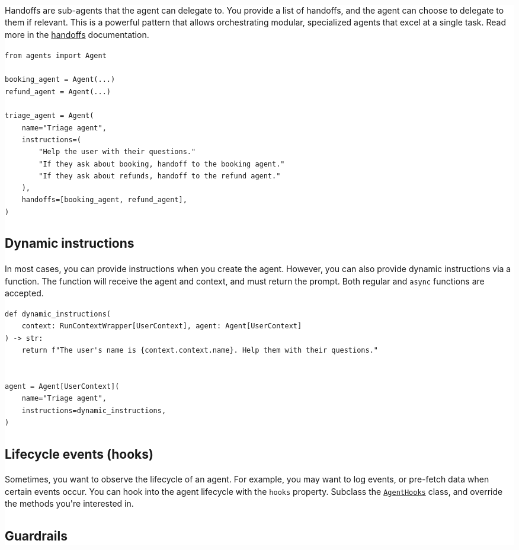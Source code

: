 Handoffs are sub-agents that the agent can delegate to. You provide a list of handoffs, and the agent can choose to delegate to them if relevant. This is a powerful pattern that allows orchestrating modular, specialized agents that excel at a single task. Read more in the [handoffs](../handoffs/) documentation.

```
from agents import Agent

booking_agent = Agent(...)
refund_agent = Agent(...)

triage_agent = Agent(
    name="Triage agent",
    instructions=(
        "Help the user with their questions."
        "If they ask about booking, handoff to the booking agent."
        "If they ask about refunds, handoff to the refund agent."
    ),
    handoffs=[booking_agent, refund_agent],
)

```


Dynamic instructions
--------------------

In most cases, you can provide instructions when you create the agent. However, you can also provide dynamic instructions via a function. The function will receive the agent and context, and must return the prompt. Both regular and `async` functions are accepted.

```
def dynamic_instructions(
    context: RunContextWrapper[UserContext], agent: Agent[UserContext]
) -> str:
    return f"The user's name is {context.context.name}. Help them with their questions."


agent = Agent[UserContext](
    name="Triage agent",
    instructions=dynamic_instructions,
)

```


Lifecycle events (hooks)
------------------------

Sometimes, you want to observe the lifecycle of an agent. For example, you may want to log events, or pre-fetch data when certain events occur. You can hook into the agent lifecycle with the `hooks` property. Subclass the [`AgentHooks`](about:blank/ref/lifecycle/#agents.lifecycle.AgentHooks "AgentHooks") class, and override the methods you're interested in.

Guardrails
----------
